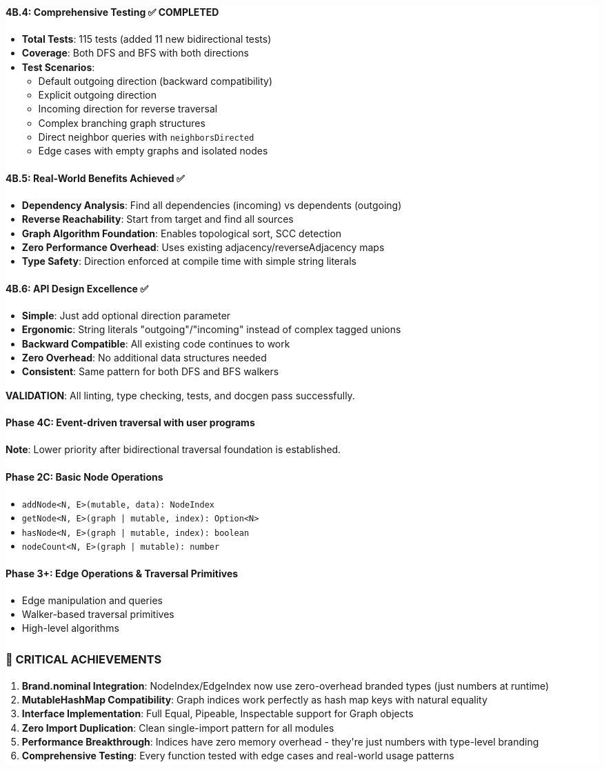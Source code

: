 #### 4B.4: Comprehensive Testing ✅ COMPLETED
- **Total Tests**: 115 tests (added 11 new bidirectional tests)
- **Coverage**: Both DFS and BFS with both directions
- **Test Scenarios**:
  - Default outgoing direction (backward compatibility)
  - Explicit outgoing direction
  - Incoming direction for reverse traversal
  - Complex branching graph structures
  - Direct neighbor queries with `neighborsDirected`
  - Edge cases with empty graphs and isolated nodes

#### 4B.5: Real-World Benefits Achieved ✅
- **Dependency Analysis**: Find all dependencies (incoming) vs dependents (outgoing)
- **Reverse Reachability**: Start from target and find all sources
- **Graph Algorithm Foundation**: Enables topological sort, SCC detection
- **Zero Performance Overhead**: Uses existing adjacency/reverseAdjacency maps
- **Type Safety**: Direction enforced at compile time with simple string literals

#### 4B.6: API Design Excellence ✅
- **Simple**: Just add optional direction parameter
- **Ergonomic**: String literals "outgoing"/"incoming" instead of complex tagged unions
- **Backward Compatible**: All existing code continues to work
- **Zero Overhead**: No additional data structures needed
- **Consistent**: Same pattern for both DFS and BFS walkers

**VALIDATION**: All linting, type checking, tests, and docgen pass successfully.

#### Phase 4C: Event-driven traversal with user programs
**Note**: Lower priority after bidirectional traversal foundation is established.

#### Phase 2C: Basic Node Operations
- `addNode<N, E>(mutable, data): NodeIndex`
- `getNode<N, E>(graph | mutable, index): Option<N>`
- `hasNode<N, E>(graph | mutable, index): boolean`
- `nodeCount<N, E>(graph | mutable): number`

#### Phase 3+: Edge Operations & Traversal Primitives
- Edge manipulation and queries
- Walker-based traversal primitives  
- High-level algorithms

### 🎯 CRITICAL ACHIEVEMENTS

1. **Brand.nominal Integration**: NodeIndex/EdgeIndex now use zero-overhead branded types (just numbers at runtime)
2. **MutableHashMap Compatibility**: Graph indices work perfectly as hash map keys with natural equality
3. **Interface Implementation**: Full Equal, Pipeable, Inspectable support for Graph objects
4. **Zero Import Duplication**: Clean single-import pattern for all modules  
5. **Performance Breakthrough**: Indices have zero memory overhead - they're just numbers with type-level branding
6. **Comprehensive Testing**: Every function tested with edge cases and real-world usage patterns
